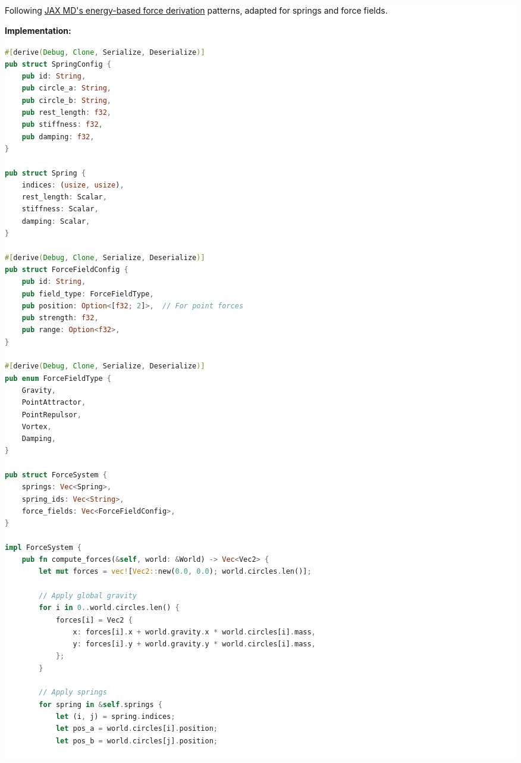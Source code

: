 Following [JAX MD's energy-based force derivation](https://github.com/google/jax-md/blob/main/jax_md/energy.py) patterns, adapted for springs and force fields.

**Implementation:**
```rust
#[derive(Debug, Clone, Serialize, Deserialize)]
pub struct SpringConfig {
    pub id: String,
    pub circle_a: String,
    pub circle_b: String,
    pub rest_length: f32,
    pub stiffness: f32,
    pub damping: f32,
}

pub struct Spring {
    indices: (usize, usize),
    rest_length: Scalar,
    stiffness: Scalar,
    damping: Scalar,
}

#[derive(Debug, Clone, Serialize, Deserialize)]
pub struct ForceFieldConfig {
    pub id: String,
    pub field_type: ForceFieldType,
    pub position: Option<[f32; 2]>,  // For point forces
    pub strength: f32,
    pub range: Option<f32>,
}

#[derive(Debug, Clone, Serialize, Deserialize)]
pub enum ForceFieldType {
    Gravity,
    PointAttractor,
    PointRepulsor,
    Vortex,
    Damping,
}

pub struct ForceSystem {
    springs: Vec<Spring>,
    spring_ids: Vec<String>,
    force_fields: Vec<ForceFieldConfig>,
}

impl ForceSystem {
    pub fn compute_forces(&self, world: &World) -> Vec<Vec2> {
        let mut forces = vec![Vec2::new(0.0, 0.0); world.circles.len()];
        
        // Apply global gravity
        for i in 0..world.circles.len() {
            forces[i] = Vec2 {
                x: forces[i].x + world.gravity.x * world.circles[i].mass,
                y: forces[i].y + world.gravity.y * world.circles[i].mass,
            };
        }
        
        // Apply springs
        for spring in &self.springs {
            let (i, j) = spring.indices;
            let pos_a = world.circles[i].position;
            let pos_b = world.circles[j].position;
            
```